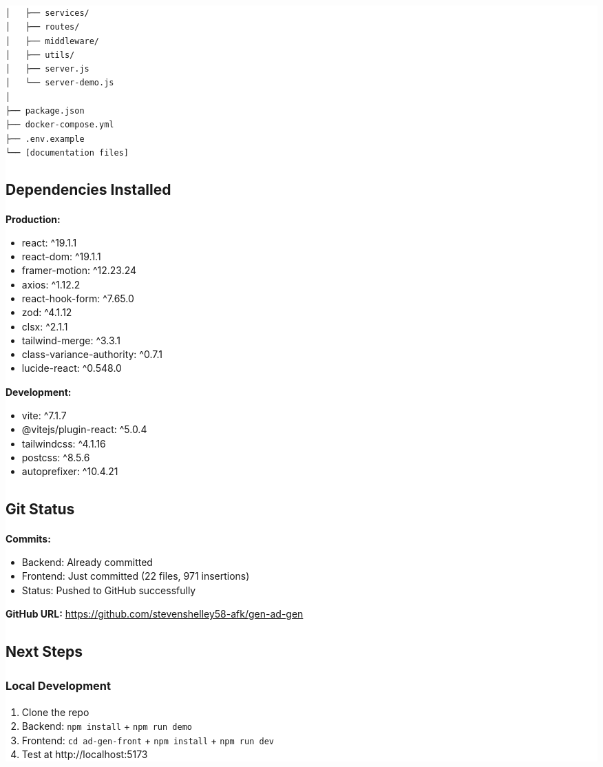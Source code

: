 ```
│   ├── services/
│   ├── routes/
│   ├── middleware/
│   ├── utils/
│   ├── server.js
│   └── server-demo.js
│
├── package.json
├── docker-compose.yml
├── .env.example
└── [documentation files]
```

## Dependencies Installed

**Production:**
- react: ^19.1.1
- react-dom: ^19.1.1
- framer-motion: ^12.23.24
- axios: ^1.12.2
- react-hook-form: ^7.65.0
- zod: ^4.1.12
- clsx: ^2.1.1
- tailwind-merge: ^3.3.1
- class-variance-authority: ^0.7.1
- lucide-react: ^0.548.0

**Development:**
- vite: ^7.1.7
- @vitejs/plugin-react: ^5.0.4
- tailwindcss: ^4.1.16
- postcss: ^8.5.6
- autoprefixer: ^10.4.21

## Git Status

**Commits:**
- Backend: Already committed
- Frontend: Just committed (22 files, 971 insertions)
- Status: Pushed to GitHub successfully

**GitHub URL:**
https://github.com/stevenshelley58-afk/gen-ad-gen

## Next Steps

### Local Development
1. Clone the repo
2. Backend: `npm install` + `npm run demo`
3. Frontend: `cd ad-gen-front` + `npm install` + `npm run dev`
4. Test at http://localhost:5173
